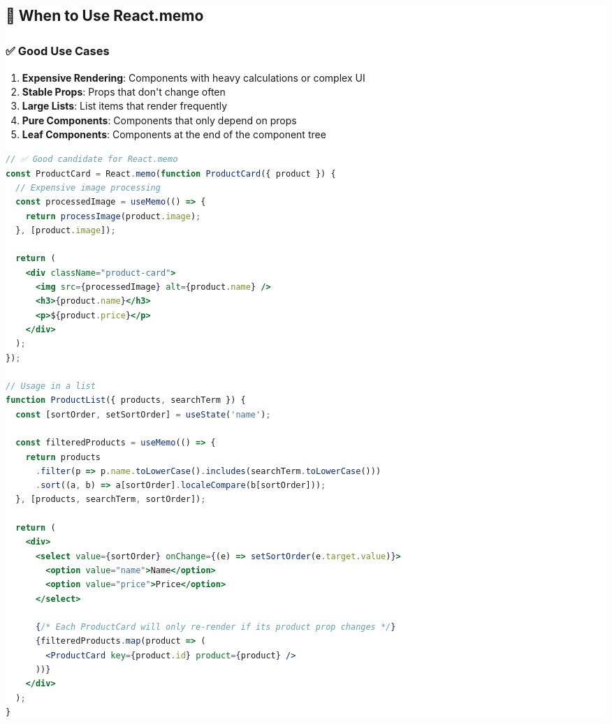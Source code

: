 ## 🎯 When to Use React.memo

### ✅ Good Use Cases

1. **Expensive Rendering**: Components with heavy calculations or complex UI
2. **Stable Props**: Props that don't change often
3. **Large Lists**: List items that render frequently
4. **Pure Components**: Components that only depend on props
5. **Leaf Components**: Components at the end of the component tree

```jsx
// ✅ Good candidate for React.memo
const ProductCard = React.memo(function ProductCard({ product }) {
  // Expensive image processing
  const processedImage = useMemo(() => {
    return processImage(product.image);
  }, [product.image]);
  
  return (
    <div className="product-card">
      <img src={processedImage} alt={product.name} />
      <h3>{product.name}</h3>
      <p>${product.price}</p>
    </div>
  );
});

// Usage in a list
function ProductList({ products, searchTerm }) {
  const [sortOrder, setSortOrder] = useState('name');
  
  const filteredProducts = useMemo(() => {
    return products
      .filter(p => p.name.toLowerCase().includes(searchTerm.toLowerCase()))
      .sort((a, b) => a[sortOrder].localeCompare(b[sortOrder]));
  }, [products, searchTerm, sortOrder]);
  
  return (
    <div>
      <select value={sortOrder} onChange={(e) => setSortOrder(e.target.value)}>
        <option value="name">Name</option>
        <option value="price">Price</option>
      </select>
      
      {/* Each ProductCard will only re-render if its product prop changes */}
      {filteredProducts.map(product => (
        <ProductCard key={product.id} product={product} />
      ))}
    </div>
  );
}
```
